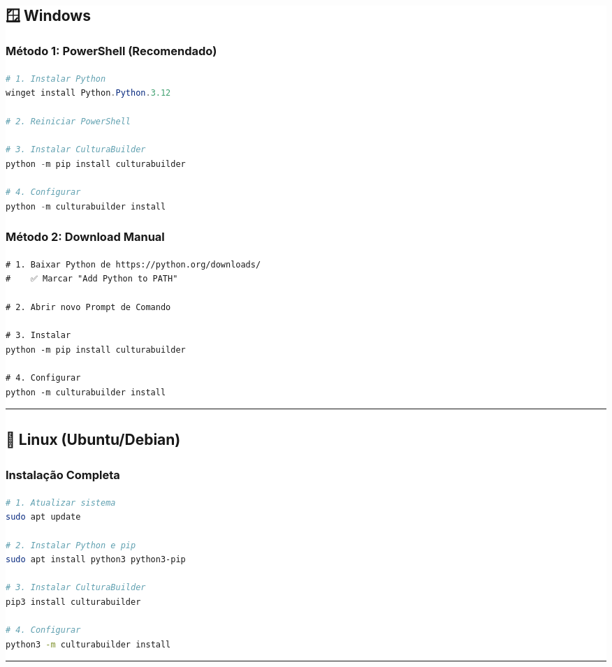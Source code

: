 ## 🪟 Windows

### Método 1: PowerShell (Recomendado)
```powershell
# 1. Instalar Python
winget install Python.Python.3.12

# 2. Reiniciar PowerShell

# 3. Instalar CulturaBuilder
python -m pip install culturabuilder

# 4. Configurar
python -m culturabuilder install
```

### Método 2: Download Manual
```batch
# 1. Baixar Python de https://python.org/downloads/
#    ✅ Marcar "Add Python to PATH"

# 2. Abrir novo Prompt de Comando

# 3. Instalar
python -m pip install culturabuilder

# 4. Configurar
python -m culturabuilder install
```

---

## 🐧 Linux (Ubuntu/Debian)

### Instalação Completa
```bash
# 1. Atualizar sistema
sudo apt update

# 2. Instalar Python e pip
sudo apt install python3 python3-pip

# 3. Instalar CulturaBuilder
pip3 install culturabuilder

# 4. Configurar
python3 -m culturabuilder install
```

---

